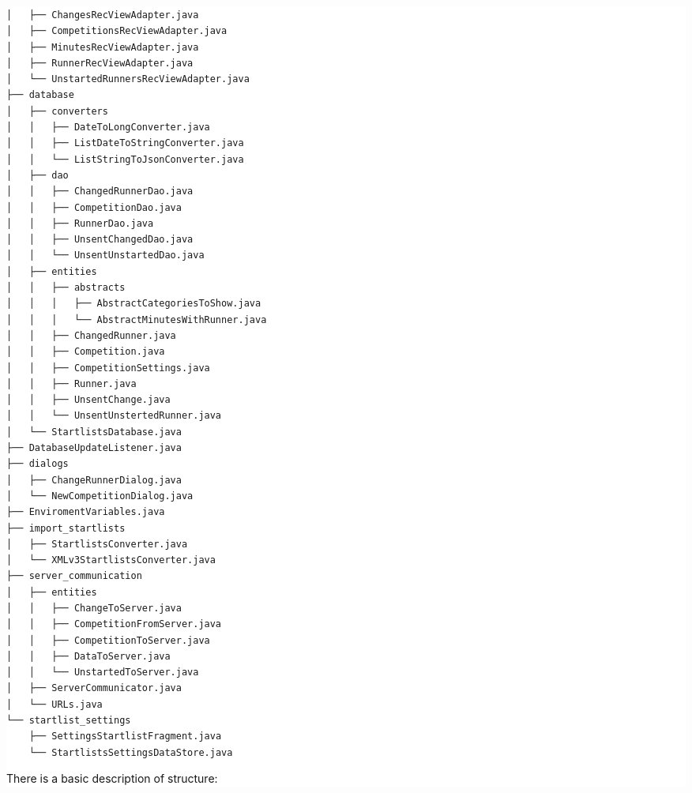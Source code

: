 ```
│   ├── ChangesRecViewAdapter.java
│   ├── CompetitionsRecViewAdapter.java
│   ├── MinutesRecViewAdapter.java
│   ├── RunnerRecViewAdapter.java
│   └── UnstartedRunnersRecViewAdapter.java
├── database
│   ├── converters
│   │   ├── DateToLongConverter.java
│   │   ├── ListDateToStringConverter.java
│   │   └── ListStringToJsonConverter.java
│   ├── dao
│   │   ├── ChangedRunnerDao.java
│   │   ├── CompetitionDao.java
│   │   ├── RunnerDao.java
│   │   ├── UnsentChangedDao.java
│   │   └── UnsentUnstartedDao.java
│   ├── entities
│   │   ├── abstracts
│   │   │   ├── AbstractCategoriesToShow.java
│   │   │   └── AbstractMinutesWithRunner.java
│   │   ├── ChangedRunner.java
│   │   ├── Competition.java
│   │   ├── CompetitionSettings.java
│   │   ├── Runner.java
│   │   ├── UnsentChange.java
│   │   └── UnsentUnstertedRunner.java
│   └── StartlistsDatabase.java
├── DatabaseUpdateListener.java
├── dialogs
│   ├── ChangeRunnerDialog.java
│   └── NewCompetitionDialog.java
├── EnviromentVariables.java
├── import_startlists
│   ├── StartlistsConverter.java
│   └── XMLv3StartlistsConverter.java
├── server_communication
│   ├── entities
│   │   ├── ChangeToServer.java
│   │   ├── CompetitionFromServer.java
│   │   ├── CompetitionToServer.java
│   │   ├── DataToServer.java
│   │   └── UnstartedToServer.java
│   ├── ServerCommunicator.java
│   └── URLs.java
└── startlist_settings
    ├── SettingsStartlistFragment.java
    └── StartlistsSettingsDataStore.java
```

There is a basic description of structure:
